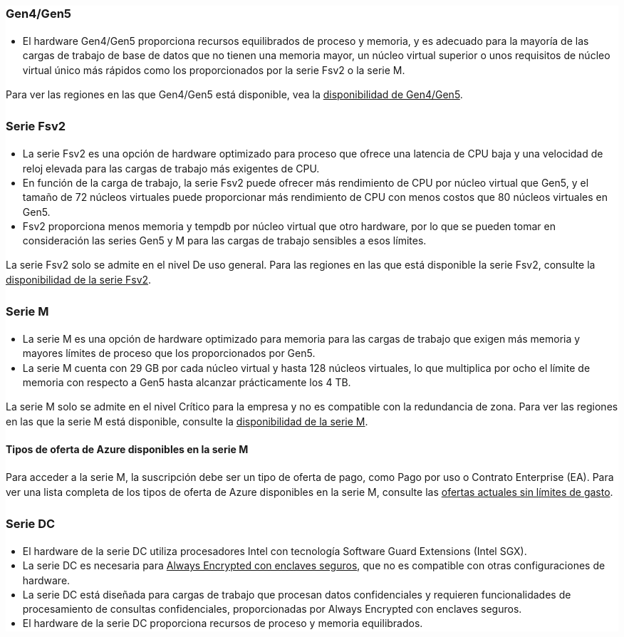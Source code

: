 ### <a name="gen4gen5"></a>Gen4/Gen5

- El hardware Gen4/Gen5 proporciona recursos equilibrados de proceso y memoria, y es adecuado para la mayoría de las cargas de trabajo de base de datos que no tienen una memoria mayor, un núcleo virtual superior o unos requisitos de núcleo virtual único más rápidos como los proporcionados por la serie Fsv2 o la serie M.

Para ver las regiones en las que Gen4/Gen5 está disponible, vea la [disponibilidad de Gen4/Gen5](#gen4gen5-1).

### <a name="fsv2-series"></a>Serie Fsv2

- La serie Fsv2 es una opción de hardware optimizado para proceso que ofrece una latencia de CPU baja y una velocidad de reloj elevada para las cargas de trabajo más exigentes de CPU.
- En función de la carga de trabajo, la serie Fsv2 puede ofrecer más rendimiento de CPU por núcleo virtual que Gen5, y el tamaño de 72 núcleos virtuales puede proporcionar más rendimiento de CPU con menos costos que 80 núcleos virtuales en Gen5. 
- Fsv2 proporciona menos memoria y tempdb por núcleo virtual que otro hardware, por lo que se pueden tomar en consideración las series Gen5 y M para las cargas de trabajo sensibles a esos límites.  

La serie Fsv2 solo se admite en el nivel De uso general. Para las regiones en las que está disponible la serie Fsv2, consulte la [disponibilidad de la serie Fsv2](#fsv2-series-1).

### <a name="m-series"></a>Serie M

- La serie M es una opción de hardware optimizado para memoria para las cargas de trabajo que exigen más memoria y mayores límites de proceso que los proporcionados por Gen5.
- La serie M cuenta con 29 GB por cada núcleo virtual y hasta 128 núcleos virtuales, lo que multiplica por ocho el límite de memoria con respecto a Gen5 hasta alcanzar prácticamente los 4 TB.

La serie M solo se admite en el nivel Crítico para la empresa y no es compatible con la redundancia de zona.  Para ver las regiones en las que la serie M está disponible, consulte la [disponibilidad de la serie M](#m-series-1).

#### <a name="azure-offer-types-supported-by-m-series"></a>Tipos de oferta de Azure disponibles en la serie M

Para acceder a la serie M, la suscripción debe ser un tipo de oferta de pago, como Pago por uso o Contrato Enterprise (EA).  Para ver una lista completa de los tipos de oferta de Azure disponibles en la serie M, consulte las [ofertas actuales sin límites de gasto](https://azure.microsoft.com/support/legal/offer-details).



### <a name="dc-series"></a>Serie DC

- El hardware de la serie DC utiliza procesadores Intel con tecnología Software Guard Extensions (Intel SGX).
- La serie DC es necesaria para [Always Encrypted con enclaves seguros](/sql/relational-databases/security/encryption/always-encrypted-enclaves), que no es compatible con otras configuraciones de hardware.
- La serie DC está diseñada para cargas de trabajo que procesan datos confidenciales y requieren funcionalidades de procesamiento de consultas confidenciales, proporcionadas por Always Encrypted con enclaves seguros.
- El hardware de la serie DC proporciona recursos de proceso y memoria equilibrados.
